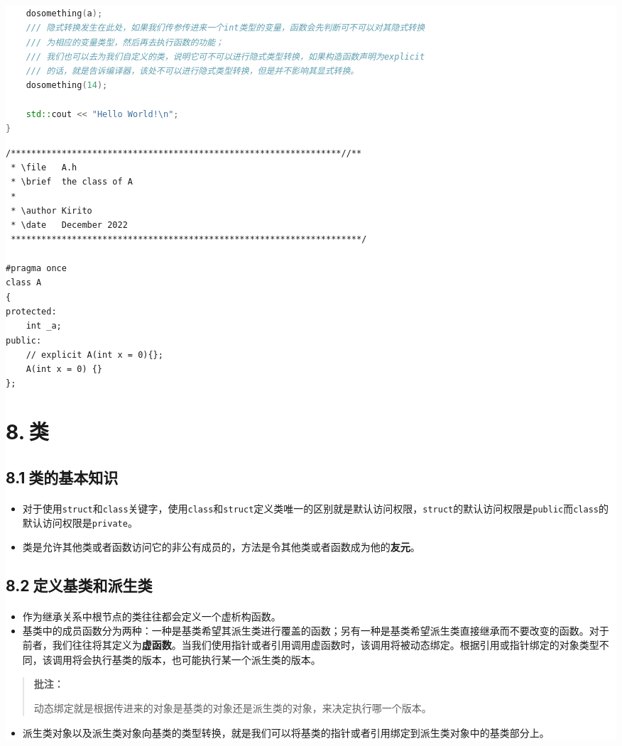 ```c++
	dosomething(a);
	/// 隐式转换发生在此处，如果我们传参传进来一个int类型的变量，函数会先判断可不可以对其隐式转换
	/// 为相应的变量类型，然后再去执行函数的功能；
	///	我们也可以去为我们自定义的类，说明它可不可以进行隐式类型转换，如果构造函数声明为explicit
	///	的话，就是告诉编译器，该处不可以进行隐式类型转换，但是并不影响其显式转换。
	dosomething(14);
	
	std::cout << "Hello World!\n";
}
```

```
/*****************************************************************//**
 * \file   A.h
 * \brief  the class of A
 * 
 * \author Kirito
 * \date   December 2022
 *********************************************************************/

#pragma once
class A
{
protected:
	int _a;
public:
	// explicit A(int x = 0){};
	A(int x = 0) {}
};
```

# 8. 类

## 8.1 类的基本知识

- 对于使用`struct`和`class`关键字，使用`class`和`struct`定义类唯一的区别就是默认访问权限，`struct`的默认访问权限是`public`而`class`的默认访问权限是`private`。

- 类是允许其他类或者函数访问它的非公有成员的，方法是令其他类或者函数成为他的**友元**。

## 8.2 定义基类和派生类

- 作为继承关系中根节点的类往往都会定义一个虚析构函数。
- 基类中的成员函数分为两种：一种是基类希望其派生类进行覆盖的函数；另有一种是基类希望派生类直接继承而不要改变的函数。对于前者，我们往往将其定义为**虚函数**。当我们使用指针或者引用调用虚函数时，该调用将被动态绑定。根据引用或指针绑定的对象类型不同，该调用将会执行基类的版本，也可能执行某一个派生类的版本。

> **批注：**
>
> 动态绑定就是根据传进来的对象是基类的对象还是派生类的对象，来决定执行哪一个版本。

- 派生类对象以及派生类对象向基类的类型转换，就是我们可以将基类的指针或者引用绑定到派生类对象中的基类部分上。
